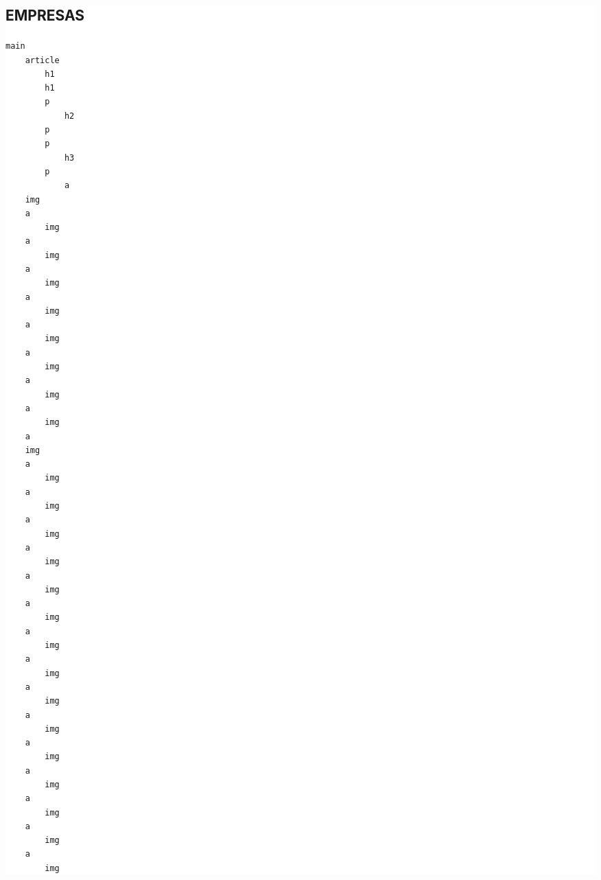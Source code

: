 ## EMPRESAS

  
    main
        article
            h1
            h1  
            p            
                h2
            p
            p   
                h3
            p
                a
        img
        a
            img
        a
            img
        a
            img
        a
            img
        a
            img
        a
            img
        a
            img   
        a
            img
        a
        img
        a
            img
        a
            img
        a
            img
        a
            img
        a
            img
        a
            img
        a
            img
        a
            img
        a
            img
        a 
            img
        a 
            img
        a 
            img
        a 
            img
        a 
            img
        a 
            img